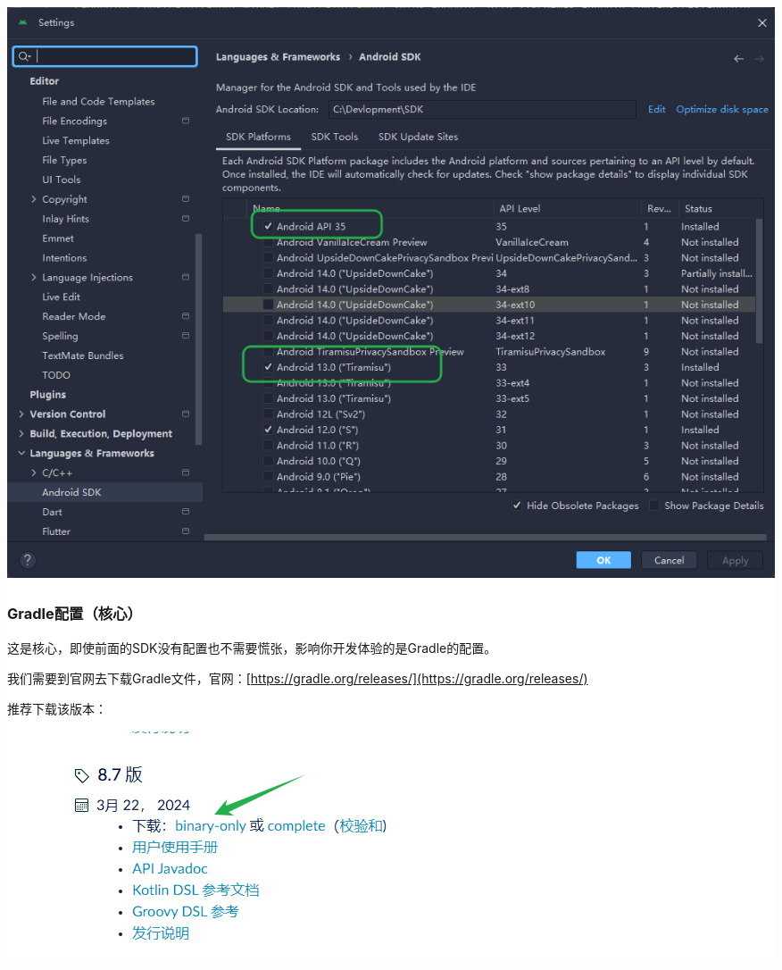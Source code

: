 ![image-20241025162056726](./08-Android%E5%BC%80%E5%8F%91%E5%85%A5%E9%97%A8.assets/image-20241025162056726.png)





### Gradle配置（核心）

这是核心，即使前面的SDK没有配置也不需要慌张，影响你开发体验的是Gradle的配置。

我们需要到官网去下载Gradle文件，官网：[https://gradle.org/releases/](https://gradle.org/releases/)

推荐下载该版本：

![image-20241025162312140](./08-Android%E5%BC%80%E5%8F%91%E5%85%A5%E9%97%A8.assets/image-20241025162312140.png)
